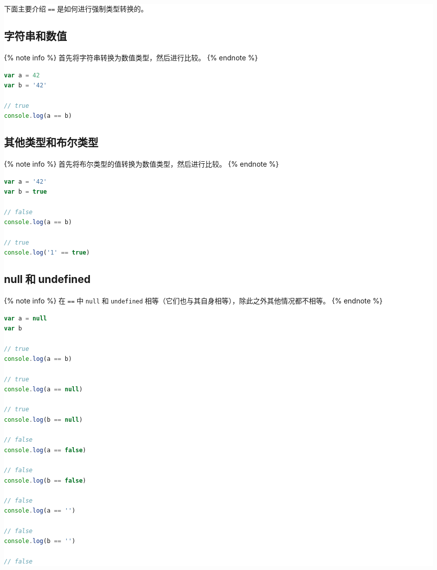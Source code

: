 下面主要介绍 `==` 是如何进行强制类型转换的。

## 字符串和数值

{% note info %}
首先将字符串转换为数值类型，然后进行比较。
{% endnote %}

```js
var a = 42
var b = '42'

// true
console.log(a == b)     
```

## 其他类型和布尔类型

{% note info %}
首先将布尔类型的值转换为数值类型，然后进行比较。
{% endnote %}

```js
var a = '42'
var b = true

// false
console.log(a == b)         

// true
console.log('1' == true)    
```

## null 和 undefined

{% note info %}
在 `==` 中 `null` 和 `undefined` 相等（它们也与其自身相等），除此之外其他情况都不相等。
{% endnote %}

```js
var a = null
var b

// true
console.log(a == b)         

// true
console.log(a == null)      

// true
console.log(b == null)      

// false
console.log(a == false)     

// false
console.log(b == false)     

// false
console.log(a == '')        

// false
console.log(b == '')        

// false
```